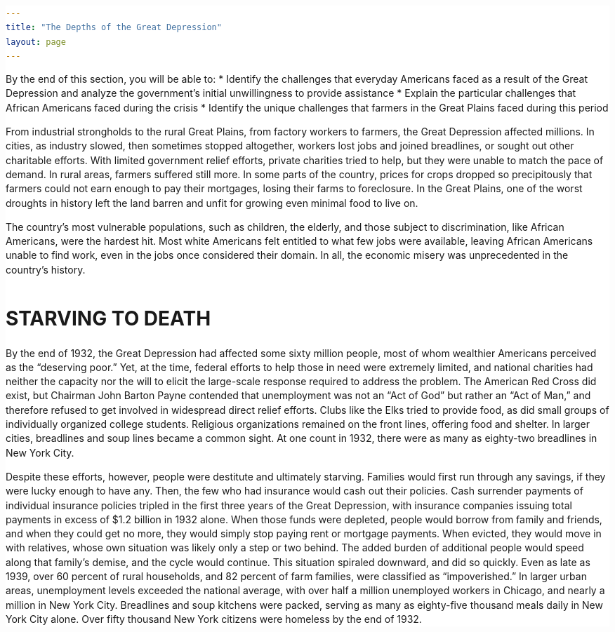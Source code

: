 ```yaml
---
title: "The Depths of the Great Depression"
layout: page
---
```



<div data-type="abstract" markdown="1">
By the end of this section, you will be able to:
* Identify the challenges that everyday Americans faced as a result of the Great Depression and analyze the government’s initial unwillingness to provide assistance
* Explain the particular challenges that African Americans faced during the crisis
* Identify the unique challenges that farmers in the Great Plains faced during this period

</div>

From industrial strongholds to the rural Great Plains, from factory workers to farmers, the Great Depression affected millions. In cities, as industry slowed, then sometimes stopped altogether, workers lost jobs and joined breadlines, or sought out other charitable efforts. With limited government relief efforts, private charities tried to help, but they were unable to match the pace of demand. In rural areas, farmers suffered still more. In some parts of the country, prices for crops dropped so precipitously that farmers could not earn enough to pay their mortgages, losing their farms to foreclosure. In the Great Plains, one of the worst droughts in history left the land barren and unfit for growing even minimal food to live on.

The country’s most vulnerable populations, such as children, the elderly, and those subject to discrimination, like African Americans, were the hardest hit. Most white Americans felt entitled to what few jobs were available, leaving African Americans unable to find work, even in the jobs once considered their domain. In all, the economic misery was unprecedented in the country’s history.

# STARVING TO DEATH

By the end of 1932, the Great Depression had affected some sixty million people, most of whom wealthier Americans perceived as the “deserving poor.” Yet, at the time, federal efforts to help those in need were extremely limited, and national charities had neither the capacity nor the will to elicit the large-scale response required to address the problem. The American Red Cross did exist, but Chairman John Barton Payne contended that unemployment was not an “Act of God” but rather an “Act of Man,” and therefore refused to get involved in widespread direct relief efforts. Clubs like the Elks tried to provide food, as did small groups of individually organized college students. Religious organizations remained on the front lines, offering food and shelter. In larger cities, breadlines and soup lines became a common sight. At one count in 1932, there were as many as eighty-two breadlines in New York City.

Despite these efforts, however, people were destitute and ultimately starving. Families would first run through any savings, if they were lucky enough to have any. Then, the few who had insurance would cash out their policies. Cash surrender payments of individual insurance policies tripled in the first three years of the Great Depression, with insurance companies issuing total payments in excess of $1.2 billion in 1932 alone. When those funds were depleted, people would borrow from family and friends, and when they could get no more, they would simply stop paying rent or mortgage payments. When evicted, they would move in with relatives, whose own situation was likely only a step or two behind. The added burden of additional people would speed along that family’s demise, and the cycle would continue. This situation spiraled downward, and did so quickly. Even as late as 1939, over 60 percent of rural households, and 82 percent of farm families, were classified as “impoverished.” In larger urban areas, unemployment levels exceeded the national average, with over half a million unemployed workers in Chicago, and nearly a million in New York City. Breadlines and soup kitchens were packed, serving as many as eighty-five thousand meals daily in New York City alone. Over fifty thousand New York citizens were homeless by the end of 1932.
